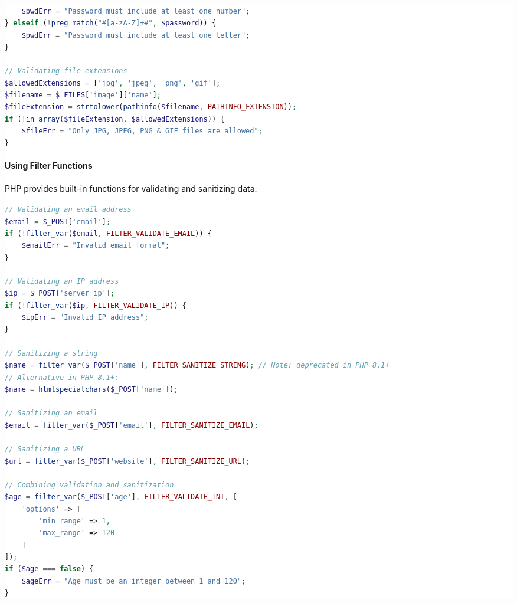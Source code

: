```php
    $pwdErr = "Password must include at least one number";
} elseif (!preg_match("#[a-zA-Z]+#", $password)) {
    $pwdErr = "Password must include at least one letter";
}

// Validating file extensions
$allowedExtensions = ['jpg', 'jpeg', 'png', 'gif'];
$filename = $_FILES['image']['name'];
$fileExtension = strtolower(pathinfo($filename, PATHINFO_EXTENSION));
if (!in_array($fileExtension, $allowedExtensions)) {
    $fileErr = "Only JPG, JPEG, PNG & GIF files are allowed";
}
```

#### Using Filter Functions

PHP provides built-in functions for validating and sanitizing data:

```php
// Validating an email address
$email = $_POST['email'];
if (!filter_var($email, FILTER_VALIDATE_EMAIL)) {
    $emailErr = "Invalid email format";
}

// Validating an IP address
$ip = $_POST['server_ip'];
if (!filter_var($ip, FILTER_VALIDATE_IP)) {
    $ipErr = "Invalid IP address";
}

// Sanitizing a string
$name = filter_var($_POST['name'], FILTER_SANITIZE_STRING); // Note: deprecated in PHP 8.1+
// Alternative in PHP 8.1+:
$name = htmlspecialchars($_POST['name']);

// Sanitizing an email
$email = filter_var($_POST['email'], FILTER_SANITIZE_EMAIL);

// Sanitizing a URL
$url = filter_var($_POST['website'], FILTER_SANITIZE_URL);

// Combining validation and sanitization
$age = filter_var($_POST['age'], FILTER_VALIDATE_INT, [
    'options' => [
        'min_range' => 1, 
        'max_range' => 120
    ]
]);
if ($age === false) {
    $ageErr = "Age must be an integer between 1 and 120";
}
```
